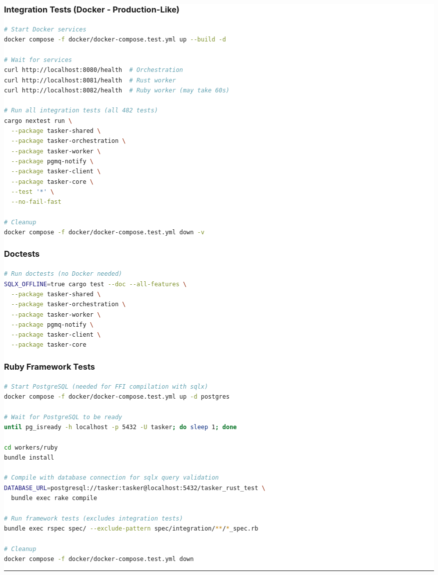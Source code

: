 ### Integration Tests (Docker - Production-Like)

```bash
# Start Docker services
docker compose -f docker/docker-compose.test.yml up --build -d

# Wait for services
curl http://localhost:8080/health  # Orchestration
curl http://localhost:8081/health  # Rust worker
curl http://localhost:8082/health  # Ruby worker (may take 60s)

# Run all integration tests (all 482 tests)
cargo nextest run \
  --package tasker-shared \
  --package tasker-orchestration \
  --package tasker-worker \
  --package pgmq-notify \
  --package tasker-client \
  --package tasker-core \
  --test '*' \
  --no-fail-fast

# Cleanup
docker compose -f docker/docker-compose.test.yml down -v
```

### Doctests

```bash
# Run doctests (no Docker needed)
SQLX_OFFLINE=true cargo test --doc --all-features \
  --package tasker-shared \
  --package tasker-orchestration \
  --package tasker-worker \
  --package pgmq-notify \
  --package tasker-client \
  --package tasker-core
```

### Ruby Framework Tests

```bash
# Start PostgreSQL (needed for FFI compilation with sqlx)
docker compose -f docker/docker-compose.test.yml up -d postgres

# Wait for PostgreSQL to be ready
until pg_isready -h localhost -p 5432 -U tasker; do sleep 1; done

cd workers/ruby
bundle install

# Compile with database connection for sqlx query validation
DATABASE_URL=postgresql://tasker:tasker@localhost:5432/tasker_rust_test \
  bundle exec rake compile

# Run framework tests (excludes integration tests)
bundle exec rspec spec/ --exclude-pattern spec/integration/**/*_spec.rb

# Cleanup
docker compose -f docker/docker-compose.test.yml down
```

---